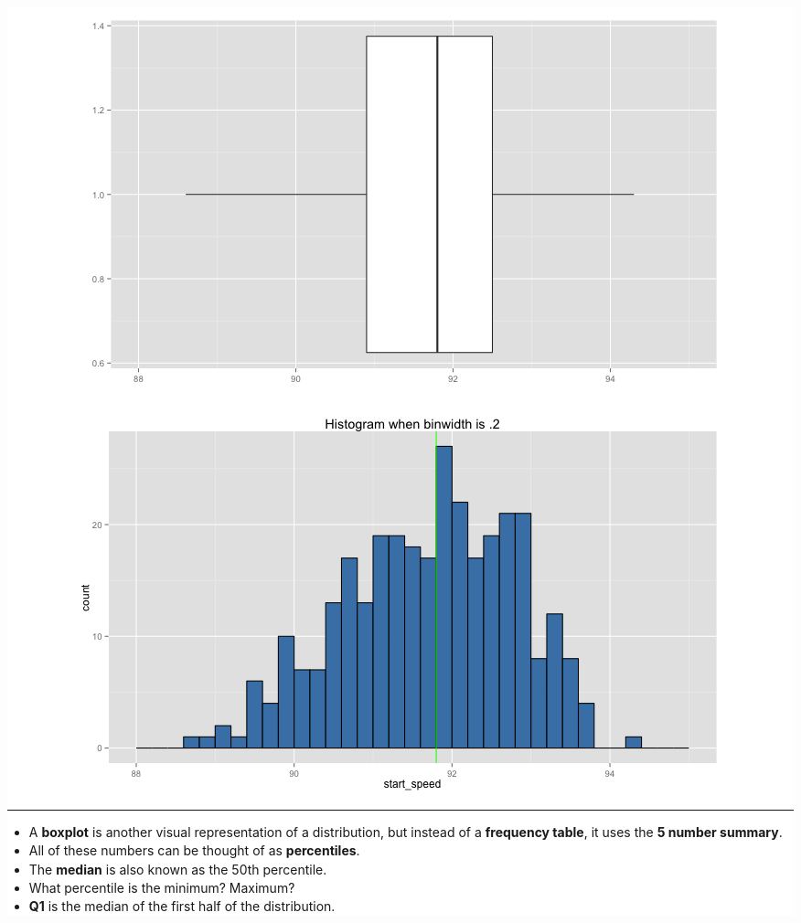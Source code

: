 <img src="index-figure/box.png" title="plot of chunk box" alt="plot of chunk box" style="display: block; margin: auto;" />

***
* A __boxplot__ is another visual representation of a distribution, but instead of a __frequency table__, it uses the __5 number summary__.
* All of these numbers can be thought of as __percentiles__.
* The __median__ is also known as the 50th percentile.
* What percentile is the minimum? Maximum?
* __Q1__ is the median of the first half of the distribution.
